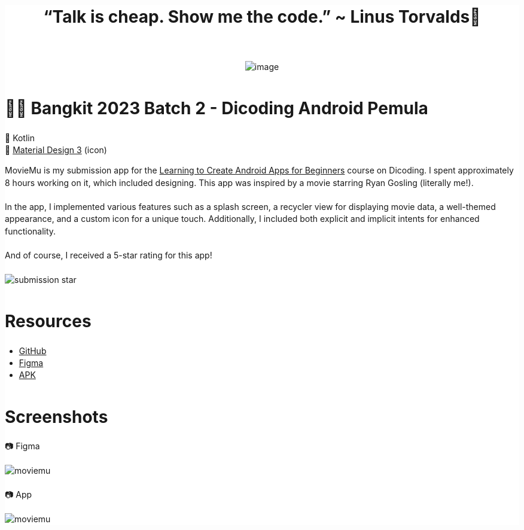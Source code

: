 ## <h1 align="center">“Talk is cheap. Show me the code.” ~ Linus Torvalds:thought_balloon:</h1>

<br>
  <p align="center">
  <a><img src="https://i.giphy.com/media/f3iwJFOVOwuy7K6FFw/giphy.webp" alt="image" width="500"></a>
<br>

# 🐱‍💻 Bangkit 2023 Batch 2 - Dicoding Android Pemula
📌 Kotlin <br>
📌 [Material Design 3](https://m3.material.io/styles/icons/overview) (icon) <br>

MovieMu is my submission app for the [Learning to Create Android Apps for Beginners](https://www.dicoding.com/academies/51) course on Dicoding. 
I spent approximately 8 hours working on it, which included designing. This app was inspired by a movie starring Ryan Gosling (literally me!).
<br>
<br>
In the app, I implemented various features such as a splash screen, a recycler view for displaying movie data, a well-themed appearance, and a custom icon for a unique touch. 
Additionally, I included both explicit and implicit intents for enhanced functionality.
<br>
<br>
And of course, I received a 5-star rating for this app!
<br>
<br>
<a><img src="https://raw.githubusercontent.com/letdummy/bangkit-android-pemula/master/media_readme/submission_star.png?token=GHSAT0AAAAAACFKXRSP5MJTKEMBJ2EYZ3MYZHTRP5A" alt="submission star" width="1000"></a>

# Resources
- [GitHub](https://github.com/letdummy/bangkit-android-pemula)
- [Figma](https://www.figma.com/proto/nN1Mg86PjsRi4DO1GUYrxJ/bangkit-android-pemula)
- [APK](https://drive.google.com/drive/folders/1TiBR5wWRkBoZXcNpMVHHMwkAE-GjHXPq)

# Screenshots
📷 Figma 
<br>
<br>
<a><img src="https://raw.githubusercontent.com/letdummy/bangkit-android-pemula/master/media_readme/figma_moviemu.png?token=GHSAT0AAAAAACFKXRSPOJG7UAVHQOQLSML2ZHTRE7Q" alt="moviemu" width="1000"></a>
<br>
<br>
📷 App 
<br>
<br>
<a><img src="https://raw.githubusercontent.com/letdummy/bangkit-android-pemula/master/media_readme/moviemu_screenshot.png?token=GHSAT0AAAAAACFKXRSOL3LFBDBDMJPBA4UEZHTQ2JA" alt="moviemu" width="1000"></a>
